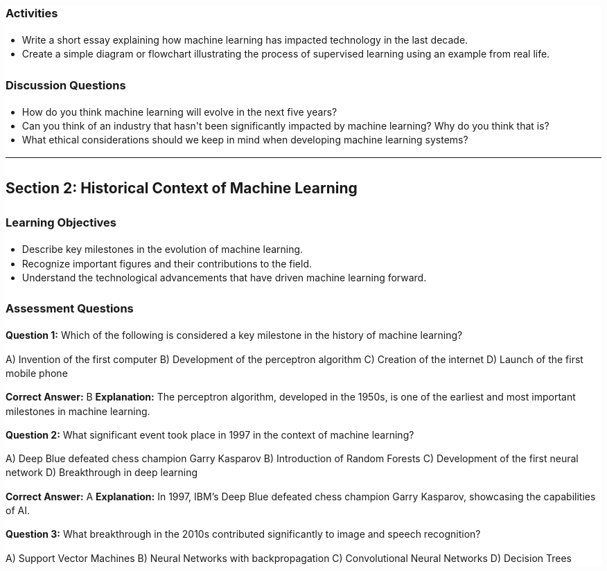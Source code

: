 ### Activities
- Write a short essay explaining how machine learning has impacted technology in the last decade.
- Create a simple diagram or flowchart illustrating the process of supervised learning using an example from real life.

### Discussion Questions
- How do you think machine learning will evolve in the next five years?
- Can you think of an industry that hasn't been significantly impacted by machine learning? Why do you think that is?
- What ethical considerations should we keep in mind when developing machine learning systems?

---

## Section 2: Historical Context of Machine Learning

### Learning Objectives
- Describe key milestones in the evolution of machine learning.
- Recognize important figures and their contributions to the field.
- Understand the technological advancements that have driven machine learning forward.

### Assessment Questions

**Question 1:** Which of the following is considered a key milestone in the history of machine learning?

  A) Invention of the first computer
  B) Development of the perceptron algorithm
  C) Creation of the internet
  D) Launch of the first mobile phone

**Correct Answer:** B
**Explanation:** The perceptron algorithm, developed in the 1950s, is one of the earliest and most important milestones in machine learning.

**Question 2:** What significant event took place in 1997 in the context of machine learning?

  A) Deep Blue defeated chess champion Garry Kasparov
  B) Introduction of Random Forests
  C) Development of the first neural network
  D) Breakthrough in deep learning

**Correct Answer:** A
**Explanation:** In 1997, IBM’s Deep Blue defeated chess champion Garry Kasparov, showcasing the capabilities of AI.

**Question 3:** What breakthrough in the 2010s contributed significantly to image and speech recognition?

  A) Support Vector Machines
  B) Neural Networks with backpropagation
  C) Convolutional Neural Networks
  D) Decision Trees
